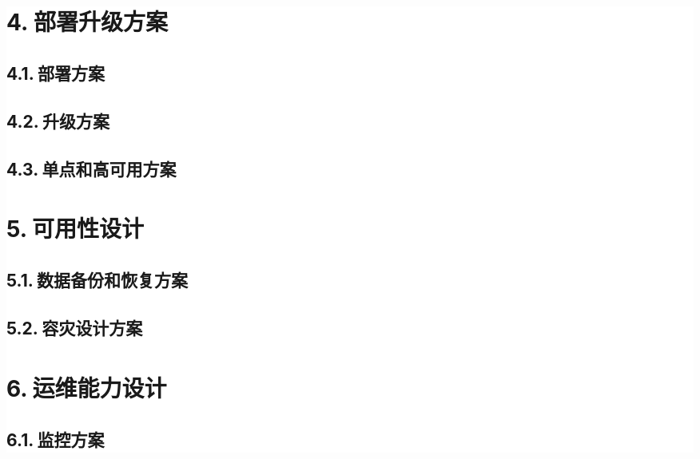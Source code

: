 
# 4. 部署升级方案
## 4.1. 部署方案
## 4.2. 升级方案
## 4.3. 单点和高可用方案


# 5. 可用性设计
## 5.1. 数据备份和恢复方案
## 5.2. 容灾设计方案
# 6. 运维能力设计
## 6.1. 监控方案